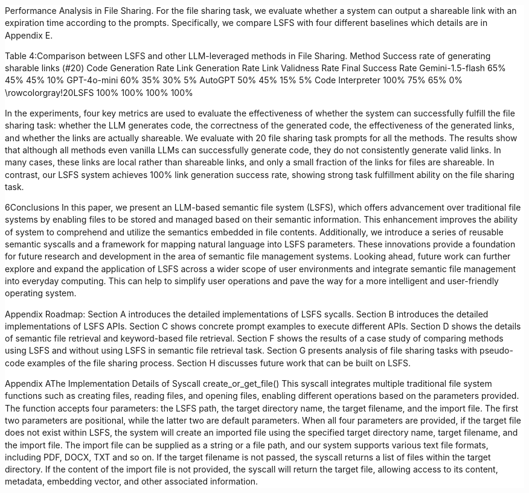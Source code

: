 Performance Analysis in File Sharing.
For the file sharing task, we evaluate whether a system can output a shareable link with an expiration time according to the prompts. Specifically, we compare LSFS with four different baselines which details are in Appendix E.

Table 4:Comparison between LSFS and other LLM-leveraged methods in File Sharing.
Method Success rate of generating sharable links (#20)
Code Generation Rate Link Generation Rate Link Validness Rate Final Success Rate
Gemini-1.5-flash 65% 45% 45% 10%
GPT-4o-mini 60% 35% 30% 5%
AutoGPT 50% 45% 15% 5%
Code Interpreter 100% 75% 65% 0%
\rowcolorgray!20LSFS 100% 100% 100% 100%

In the experiments, four key metrics are used to evaluate the effectiveness of whether the system can successfully fulfill the file sharing task: whether the LLM generates code, the correctness of the generated code, the effectiveness of the generated links, and whether the links are actually shareable. We evaluate with 20 file sharing task prompts for all the methods. The results show that although all methods even vanilla LLMs can successfully generate code, they do not consistently generate valid links. In many cases, these links are local rather than shareable links, and only a small fraction of the links for files are shareable. In contrast, our LSFS system achieves 100% link generation success rate, showing strong task fulfillment ability on the file sharing task.

6Conclusions
In this paper, we present an LLM-based semantic file system (LSFS), which offers advancement over traditional file systems by enabling files to be stored and managed based on their semantic information. This enhancement improves the ability of system to comprehend and utilize the semantics embedded in file contents. Additionally, we introduce a series of reusable semantic syscalls and a framework for mapping natural language into LSFS parameters. These innovations provide a foundation for future research and development in the area of semantic file management systems. Looking ahead, future work can further explore and expand the application of LSFS across a wider scope of user environments and integrate semantic file management into everyday computing. This can help to simplify user operations and pave the way for a more intelligent and user-friendly operating system.

Appendix
Roadmap: Section A introduces the detailed implementations of LSFS sycalls. Section B introduces the detailed implementations of LSFS APIs. Section C shows concrete prompt examples to execute different APIs. Section D shows the details of semantic file retrieval and keyword-based file retrieval. Section F shows the results of a case study of comparing methods using LSFS and without using LSFS in semantic file retrieval task. Section G presents analysis of file sharing tasks with pseudo-code examples of the file sharing process. Section H discusses future work that can be built on LSFS.

Appendix AThe Implementation Details of Syscall
create_or_get_file() This syscall integrates multiple traditional file system functions such as creating files, reading files, and opening files, enabling different operations based on the parameters provided. The function accepts four parameters: the LSFS path, the target directory name, the target filename, and the import file. The first two parameters are positional, while the latter two are default parameters. When all four parameters are provided, if the target file does not exist within LSFS, the system will create an imported file using the specified target directory name, target filename, and the import file. The import file can be supplied as a string or a file path, and our system supports various text file formats, including PDF, DOCX, TXT and so on. If the target filename is not passed, the syscall returns a list of files within the target directory. If the content of the import file is not provided, the syscall will return the target file, allowing access to its content, metadata, embedding vector, and other associated information.
